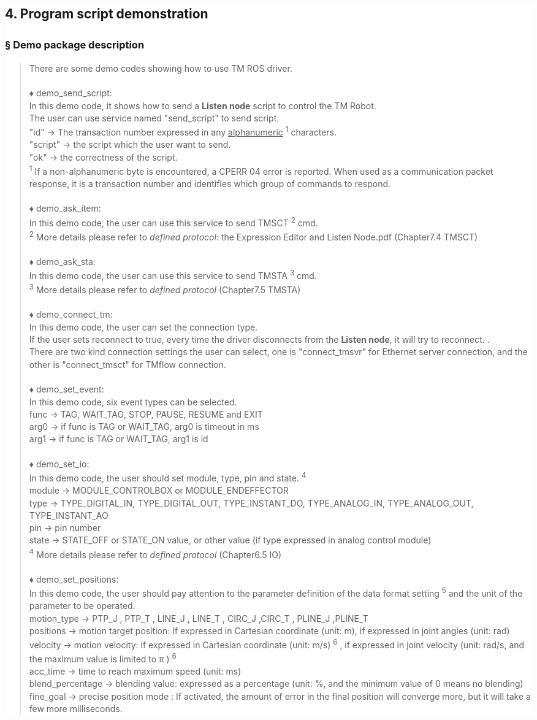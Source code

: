 
## __4. Program script demonstration__

### &sect; __Demo package description__
>There are some demo codes showing  how to use TM ROS driver.<br/>
><br/> 
> &diams; demo_send_script:<br/>
In this demo code, it shows how to send a __Listen node__ script to control the TM Robot. <br/>
The user can use service named "send_script" to send script.<br/>
"id" &rarr; The transaction number expressed in any <u>alphanumeric</u> <sup>1</sup> characters.<br/> 
"script" &rarr; the script which the user want to send.<br/>
"ok" &rarr; the correctness of the script.<br/>
 ><sup>1</sup> If a non-alphanumeric byte is encountered, a CPERR 04 error is reported. When used as a communication packet response, it is a transaction number and identifies which group of commands to respond.<br/>
> <br/>
> &diams; demo_ask_item:<br/>
In this demo code, the user can use this service to send TMSCT <sup>2</sup> cmd.<br/> 
> <sup>2</sup>  More details please refer to _defined protocol_: the Expression Editor and Listen Node.pdf (Chapter7.4 TMSCT)<br/>
> <br/>
> &diams; demo_ask_sta:<br/>
In this demo code, the user can use this service to send TMSTA <sup>3</sup> cmd.<br/>
> <sup>3</sup> More details please refer to _defined protocol_ (Chapter7.5 TMSTA)<br/>
> <br/>
> &diams; demo_connect_tm:<br/>
In this demo code, the user can set the connection type. <br/>
If the user sets reconnect to true, every time the driver disconnects from the __Listen node__, it will try to reconnect. .<br/>
There are two kind connection settings the user can select, one is "connect_tmsvr" for Ethernet server connection, and the other is "connect_tmsct" for  TMflow connection.<br/>
> <br/>
> &diams; demo_set_event:<br/>
In this demo code, six event types can be selected.<br/> 
func &rarr;  TAG, WAIT_TAG, STOP, PAUSE, RESUME and EXIT<br/>
arg0 &rarr;  if func is TAG or WAIT_TAG, arg0 is timeout in ms<br/>
arg1 &rarr;  if func is TAG or WAIT_TAG, arg1 is id<br/>
> <br/>
> &diams; demo_set_io:<br/>
In this demo code, the user should set module, type, pin and state. <sup>4</sup> <br/>
module &rarr;  MODULE_CONTROLBOX or MODULE_ENDEFFECTOR<br/>
type &rarr;  TYPE_DIGITAL_IN, TYPE_DIGITAL_OUT, TYPE_INSTANT_DO, TYPE_ANALOG_IN, TYPE_ANALOG_OUT, TYPE_INSTANT_AO<br/>
pin &rarr;  pin number<br/>
state &rarr;  STATE_OFF or STATE_ON value, or other value (if type expressed in analog control module)<br/>
> <sup>4</sup> More details please refer to _defined protocol_ (Chapter6.5 IO)<br/>
> <br/>
> &diams; demo_set_positions:<br/>
In this demo code, the user should pay attention to the parameter definition of the data format setting <sup>5</sup> and the unit of the parameter to be operated.  <br/>
motion_type &rarr;  PTP_J , PTP_T , LINE_J , LINE_T , CIRC_J ,CIRC_T , PLINE_J ,PLINE_T <br/>
positions &rarr;  motion target position: If expressed in Cartesian coordinate (unit: m), if expressed in joint angles (unit: rad)<br/>
velocity &rarr;  motion velocity: if expressed in Cartesian coordinate (unit: m/s) <sup>6</sup> , if expressed in joint velocity (unit: rad/s, and the maximum value is limited to  &pi; )  <sup>6</sup>  <br/>
acc_time &rarr; time to reach maximum speed (unit: ms)<br/> 
blend_percentage &rarr; blending value: expressed as a percentage (unit: %, and the minimum value of 0 means no blending) <br/>
fine_goal &rarr; precise position mode : If activated, the amount of error in the final position will converge more, but it will take a few more milliseconds.<br/>